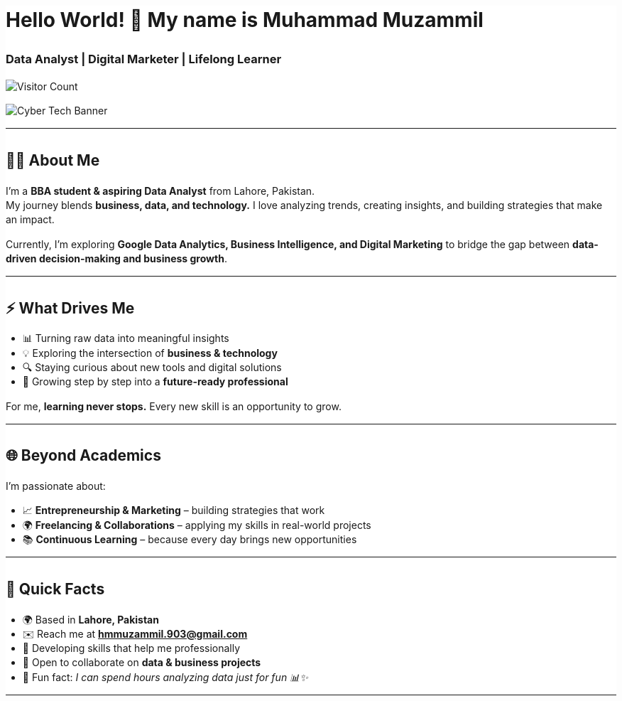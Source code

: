# Hello World! 👋 My name is **Muhammad Muzammil**

### Data Analyst | Digital Marketer | Lifelong Learner  

![Visitor Count](https://komarev.com/ghpvc/?username=hmmuzammil&color=blue)

<img src="https://64.media.tumblr.com/61d4fea89f86eb4cb5a7e616d9cd4832/tumblr_owi25v6uAo1r4gsiio1_1280.gif" alt="Cyber Tech Banner" width="100%">

---

## 👨‍💻 About Me  

I’m a **BBA student & aspiring Data Analyst** from Lahore, Pakistan.  
My journey blends **business, data, and technology.** I love analyzing trends, creating insights, and building strategies that make an impact.  

Currently, I’m exploring **Google Data Analytics, Business Intelligence, and Digital Marketing** to bridge the gap between **data-driven decision-making and business growth**.  

---

## ⚡ What Drives Me  

- 📊 Turning raw data into meaningful insights  
- 💡 Exploring the intersection of **business & technology**  
- 🔍 Staying curious about new tools and digital solutions  
- 🚀 Growing step by step into a **future-ready professional**  

For me, **learning never stops.** Every new skill is an opportunity to grow.  

---

## 🌐 Beyond Academics  

I’m passionate about:  
- 📈 **Entrepreneurship & Marketing** – building strategies that work  
- 🌍 **Freelancing & Collaborations** – applying my skills in real-world projects  
- 📚 **Continuous Learning** – because every day brings new opportunities  

---

## 🔎 Quick Facts  

- 🌍 Based in **Lahore, Pakistan**  
- ✉️ Reach me at **[hmmuzammil.903@gmail.com](mailto:hmmuzammil.903@gmail.com)**  
- 🧠 Developing skills that help me professionally  
- 👥 Open to collaborate on **data & business projects**  
- 💬 Fun fact: *I can spend hours analyzing data just for fun 📊✨*  

---

